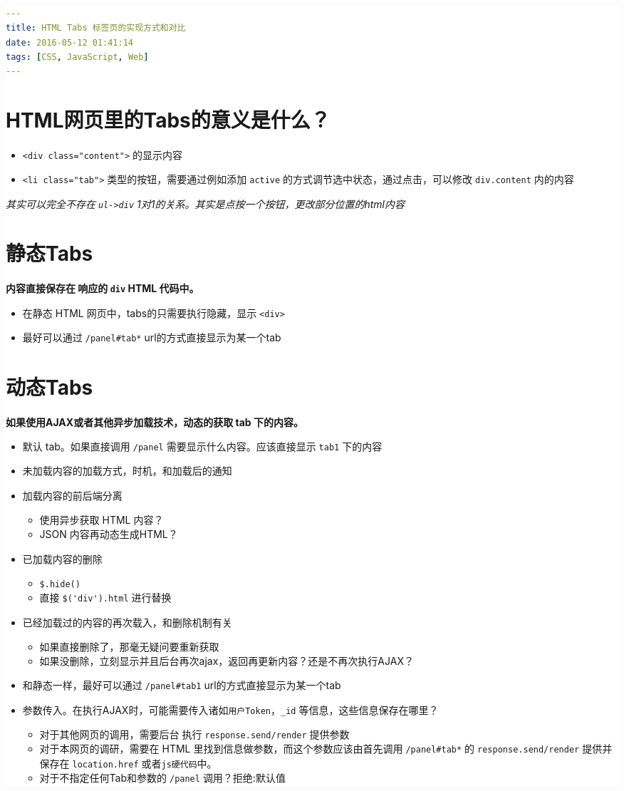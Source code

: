 ```yaml
---
title: HTML Tabs 标签页的实现方式和对比
date: 2016-05-12 01:41:14
tags: [CSS, JavaScript, Web]
---
```


# HTML网页里的Tabs的意义是什么？

- `<div class="content">` 的显示内容

- `<li class="tab">` 类型的按钮，需要通过例如添加 `active` 的方式调节选中状态，通过点击，可以修改 `div.content` 内的内容

*其实可以完全不存在 `ul->div` 1对1的关系。其实是点按一个按钮，更改部分位置的html内容*



# 静态Tabs

**内容直接保存在 响应的 `div` HTML 代码中。**
 
- 在静态 HTML 网页中，tabs的只需要执行隐藏，显示 `<div>`

- 最好可以通过 `/panel#tab*` url的方式直接显示为某一个tab

# 动态Tabs

**如果使用AJAX或者其他异步加载技术，动态的获取 tab 下的内容。**

- 默认 tab。如果直接调用 `/panel` 需要显示什么内容。应该直接显示 `tab1` 下的内容

- 未加载内容的加载方式，时机，和加载后的通知

- 加载内容的前后端分离
    - 使用异步获取 HTML 内容？
    - JSON 内容再动态生成HTML？
    
    
- 已加载内容的删除
    - `$.hide()` 
    - 直接 `$('div').html` 进行替换
    
    
- 已经加载过的内容的再次载入，和删除机制有关
    - 如果直接删除了，那毫无疑问要重新获取
    - 如果没删除，立刻显示并且后台再次ajax，返回再更新内容？还是不再次执行AJAX？
    
    
- 和静态一样，最好可以通过 `/panel#tab1` url的方式直接显示为某一个tab

- 参数传入。在执行AJAX时，可能需要传入诸如`用户Token`，`_id` 等信息，这些信息保存在哪里？
    - 对于其他网页的调用，需要后台 执行 `response.send/render`  提供参数
    - 对于本网页的调研，需要在 HTML 里找到信息做参数，而这个参数应该由首先调用 `/panel#tab*` 的 `response.send/render` 提供并保存在 `location.href` 或者`js硬代码`中。 
    - 对于不指定任何Tab和参数的 `/panel` 调用？拒绝:默认值
    
